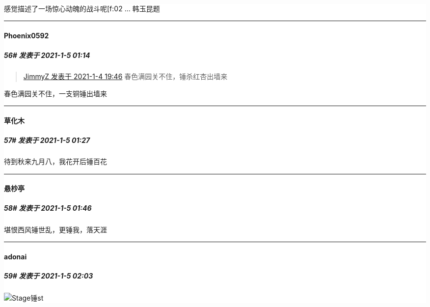 感觉描述了一场惊心动魄的战斗呢[f:02 ...</blockquote>
韩玉昆题







*****

####  Phoenix0592  
##### 56#       发表于 2021-1-5 01:14



<blockquote><a href="httphttps://bbs.saraba1st.com/2b/forum.php?mod=redirect&amp;goto=findpost&amp;pid=49937528&amp;ptid=1981147" target="_blank">JimmyZ 发表于 2021-1-4 19:46</a>
 春色满园关不住，锤杀红杏出墙来</blockquote>
春色满园关不住，一支铜锤出墙来







*****

####  草化木  
##### 57#       发表于 2021-1-5 01:27




待到秋来九月八，我花开后锤百花







*****

####  悬杪亭  
##### 58#       发表于 2021-1-5 01:46




堪恨西风锤世乱，更锤我，落天涯







*****

####  adonai  
##### 59#       发表于 2021-1-5 02:03



<img src="https://static.saraba1st.com/image/smiley/face2017/018.png" referrerpolicy="no-referrer">Stage锤st
